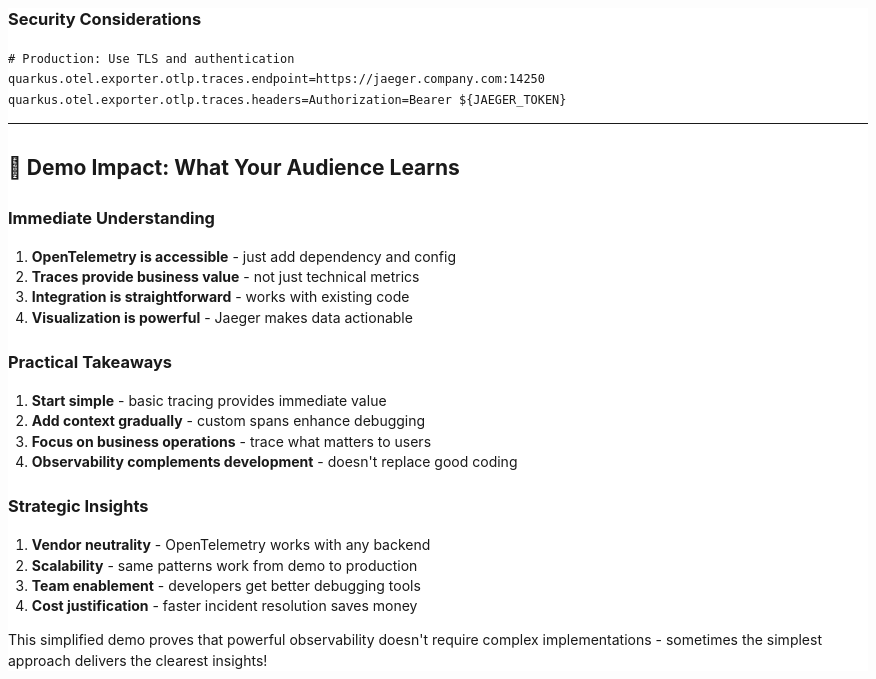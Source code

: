 ### Security Considerations
```properties
# Production: Use TLS and authentication
quarkus.otel.exporter.otlp.traces.endpoint=https://jaeger.company.com:14250
quarkus.otel.exporter.otlp.traces.headers=Authorization=Bearer ${JAEGER_TOKEN}
```

---

## 🎉 Demo Impact: What Your Audience Learns

### Immediate Understanding
1. **OpenTelemetry is accessible** - just add dependency and config
2. **Traces provide business value** - not just technical metrics
3. **Integration is straightforward** - works with existing code
4. **Visualization is powerful** - Jaeger makes data actionable

### Practical Takeaways
1. **Start simple** - basic tracing provides immediate value
2. **Add context gradually** - custom spans enhance debugging
3. **Focus on business operations** - trace what matters to users
4. **Observability complements development** - doesn't replace good coding

### Strategic Insights
1. **Vendor neutrality** - OpenTelemetry works with any backend
2. **Scalability** - same patterns work from demo to production
3. **Team enablement** - developers get better debugging tools
4. **Cost justification** - faster incident resolution saves money

This simplified demo proves that powerful observability doesn't require complex implementations - sometimes the simplest approach delivers the clearest insights!
